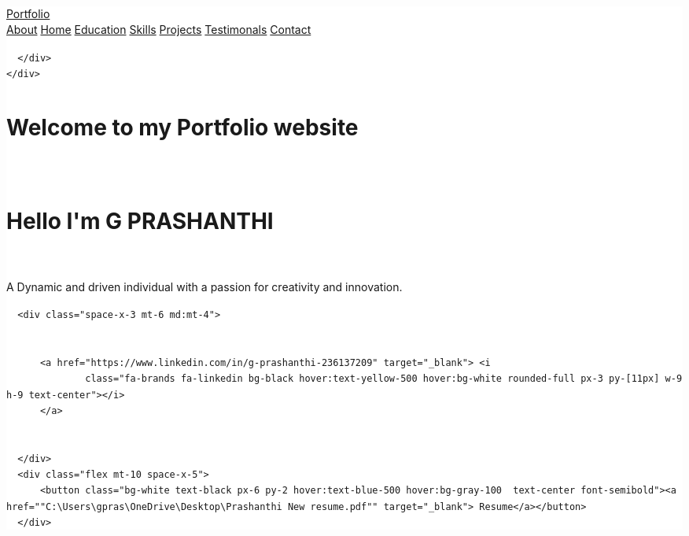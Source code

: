 <div class="flex justify-center black fixed text-white ">
  <nav class="fixed w-screen h-16 bg-black fixed top-0 left-0 right-0 z-50">
    <div class="container mx-auto h-full flex items-center justify-between px-4">
      <a href="#" class="text-white text-xl font-bold">Portfolio</a>
      <div class="flex items-center justify-center">
        <a  class="text-white  text-lg font-bold mr-6 hover:underline  underline-offset-4 decoration-2 decoration-white py-2 rounded-lg px-2 md:px-5" aria-current="page" href="#About">About</a>
        <a  class="text-white  text-lg font-bold  mr-6 hover:underline  underline-offset-4 decoration-2 decoration-white py-2 rounded-lg px-2 md:px-5" aria-current="page" href="#">Home</a>
        <a  class="text-white  text-lg font-bold mr-6 hover:underline  underline-offset-4 decoration-2 decoration-white py-2 rounded-lg px-2 md:px-5" aria-current="page" href="#Education">Education</a>
        <a  class="text-white  text-lg font-bold mr-6 hover:underline  underline-offset-4 decoration-2 decoration-white py-2 rounded-lg px-2 md:px-5" aria-current="page" href="#Technical">Skills</a>
        <a  class="text-white  text-lg font-bold mr-6 hover:underline  underline-offset-4 decoration-2 decoration-white py-2 rounded-lg px-2 md:px-5" aria-current="page" href="#Projects">Projects</a>
        <a  class="text-white  text-lg font-bold mr-6 hover:underline  underline-offset-4 decoration-2 decoration-white py-2 rounded-lg px-2 md:px-5" aria-current="page" href="#testimonials">Testimonals</a>
        <a  class="text-white  text-lg font-bold mr-6 hover:underline  underline-offset-4 decoration-2 decoration-white py-2 rounded-lg px-2 md:px-5" aria-current="page" href="#Contact">Contact</a>

      </div>
    </div>
  </nav>
  
</div>
<div class="flex justify-center  bg-black p-5 md:p-16 lg:p-28">
  <div class="flex flex-col text-center justify-center items-center max-w-7xl  text-white">
      <h1 class="text-base font-medium tracking-wider ">Welcome to my Portfolio website</h1>
      <span class="underline underline-offset-2 text-white -mt-3"> &nbsp; &nbsp; &nbsp; &nbsp; &nbsp; &nbsp;
          &nbsp; </span>
      <div class="flex flex-col text-white mt-5">
          <h1 class="text-4xl md:text-[50px] font-semibold">Hello I'm G PRASHANTHI</h1>
          <br>
          <p class="text-lg mt-2 md:mt-4 tracking-wide">A Dynamic and driven individual with a passion for creativity and innovation.</p>
      </div>
   
      <div class="space-x-3 mt-6 md:mt-4">
          
          
          <a href="https://www.linkedin.com/in/g-prashanthi-236137209" target="_blank"> <i
                  class="fa-brands fa-linkedin bg-black hover:text-yellow-500 hover:bg-white rounded-full px-3 py-[11px] w-9 h-9 text-center"></i>
          </a>
          

      </div>
      <div class="flex mt-10 space-x-5">
          <button class="bg-white text-black px-6 py-2 hover:text-blue-500 hover:bg-gray-100  text-center font-semibold"><a href=""C:\Users\gpras\OneDrive\Desktop\Prashanthi New resume.pdf"" target="_blank"> Resume</a></button>
      </div>
      
  </div></div>
  
